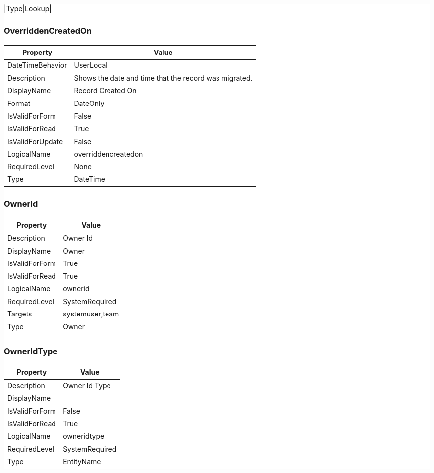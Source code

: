 |Type|Lookup|


### <a name="BKMK_OverriddenCreatedOn"></a> OverriddenCreatedOn

|Property|Value|
|--------|-----|
|DateTimeBehavior|UserLocal|
|Description|Shows the date and time that the record was migrated.|
|DisplayName|Record Created On|
|Format|DateOnly|
|IsValidForForm|False|
|IsValidForRead|True|
|IsValidForUpdate|False|
|LogicalName|overriddencreatedon|
|RequiredLevel|None|
|Type|DateTime|


### <a name="BKMK_OwnerId"></a> OwnerId

|Property|Value|
|--------|-----|
|Description|Owner Id|
|DisplayName|Owner|
|IsValidForForm|True|
|IsValidForRead|True|
|LogicalName|ownerid|
|RequiredLevel|SystemRequired|
|Targets|systemuser,team|
|Type|Owner|


### <a name="BKMK_OwnerIdType"></a> OwnerIdType

|Property|Value|
|--------|-----|
|Description|Owner Id Type|
|DisplayName||
|IsValidForForm|False|
|IsValidForRead|True|
|LogicalName|owneridtype|
|RequiredLevel|SystemRequired|
|Type|EntityName|
